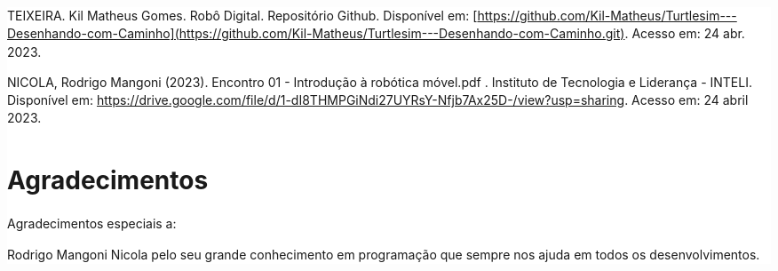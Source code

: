 TEIXEIRA. Kil Matheus Gomes. Robô Digital. Repositório Github. Disponível em: [https://github.com/Kil-Matheus/Turtlesim---Desenhando-com-Caminho](https://github.com/Kil-Matheus/Turtlesim---Desenhando-com-Caminho.git). Acesso em: 24 abr. 2023.

NICOLA,  Rodrigo Mangoni (2023). Encontro 01 - Introdução à robótica móvel.pdf . Instituto de Tecnologia e Liderança - INTELI. Disponível em: https://drive.google.com/file/d/1-dI8THMPGiNdi27UYRsY-Nfjb7Ax25D-/view?usp=sharing. Acesso em: 24 abril 2023. 

# Agradecimentos

Agradecimentos especiais a:

 Rodrigo Mangoni Nicola pelo seu grande conhecimento em programação que sempre nos ajuda em todos os desenvolvimentos.